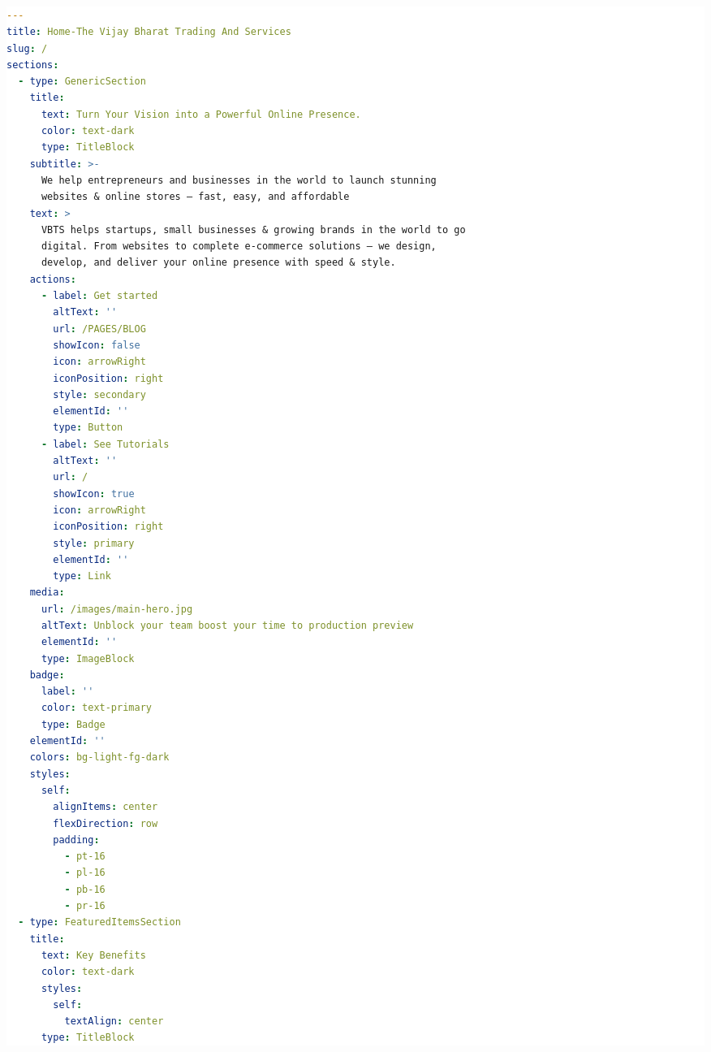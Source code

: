 ```yaml
---
title: Home-The Vijay Bharat Trading And Services
slug: /
sections:
  - type: GenericSection
    title:
      text: Turn Your Vision into a Powerful Online Presence.
      color: text-dark
      type: TitleBlock
    subtitle: >-
      We help entrepreneurs and businesses in the world to launch stunning
      websites & online stores – fast, easy, and affordable
    text: >
      VBTS helps startups, small businesses & growing brands in the world to go
      digital. From websites to complete e-commerce solutions — we design,
      develop, and deliver your online presence with speed & style.
    actions:
      - label: Get started
        altText: ''
        url: /PAGES/BLOG
        showIcon: false
        icon: arrowRight
        iconPosition: right
        style: secondary
        elementId: ''
        type: Button
      - label: See Tutorials
        altText: ''
        url: /
        showIcon: true
        icon: arrowRight
        iconPosition: right
        style: primary
        elementId: ''
        type: Link
    media:
      url: /images/main-hero.jpg
      altText: Unblock your team boost your time to production preview
      elementId: ''
      type: ImageBlock
    badge:
      label: ''
      color: text-primary
      type: Badge
    elementId: ''
    colors: bg-light-fg-dark
    styles:
      self:
        alignItems: center
        flexDirection: row
        padding:
          - pt-16
          - pl-16
          - pb-16
          - pr-16
  - type: FeaturedItemsSection
    title:
      text: Key Benefits
      color: text-dark
      styles:
        self:
          textAlign: center
      type: TitleBlock
```
